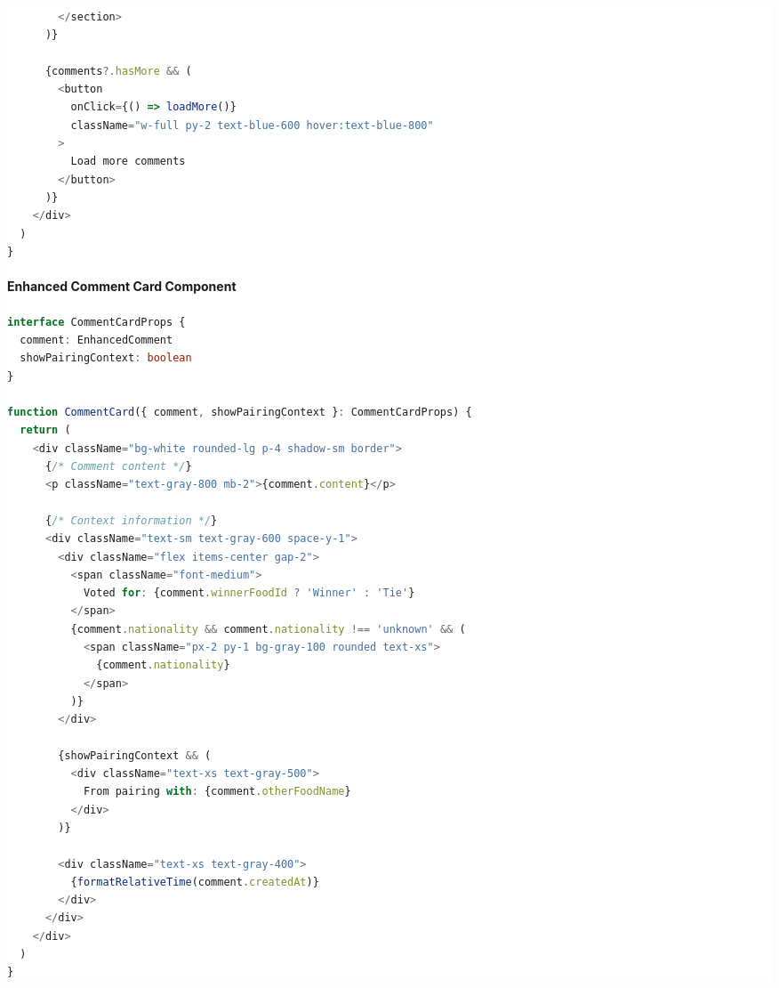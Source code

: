 ```typescript
        </section>
      )}

      {comments?.hasMore && (
        <button 
          onClick={() => loadMore()}
          className="w-full py-2 text-blue-600 hover:text-blue-800"
        >
          Load more comments
        </button>
      )}
    </div>
  )
}
```

#### Enhanced Comment Card Component

```typescript
interface CommentCardProps {
  comment: EnhancedComment
  showPairingContext: boolean
}

function CommentCard({ comment, showPairingContext }: CommentCardProps) {
  return (
    <div className="bg-white rounded-lg p-4 shadow-sm border">
      {/* Comment content */}
      <p className="text-gray-800 mb-2">{comment.content}</p>
      
      {/* Context information */}
      <div className="text-sm text-gray-600 space-y-1">
        <div className="flex items-center gap-2">
          <span className="font-medium">
            Voted for: {comment.winnerFoodId ? 'Winner' : 'Tie'}
          </span>
          {comment.nationality && comment.nationality !== 'unknown' && (
            <span className="px-2 py-1 bg-gray-100 rounded text-xs">
              {comment.nationality}
            </span>
          )}
        </div>
        
        {showPairingContext && (
          <div className="text-xs text-gray-500">
            From pairing with: {comment.otherFoodName}
          </div>
        )}
        
        <div className="text-xs text-gray-400">
          {formatRelativeTime(comment.createdAt)}
        </div>
      </div>
    </div>
  )
}
```
